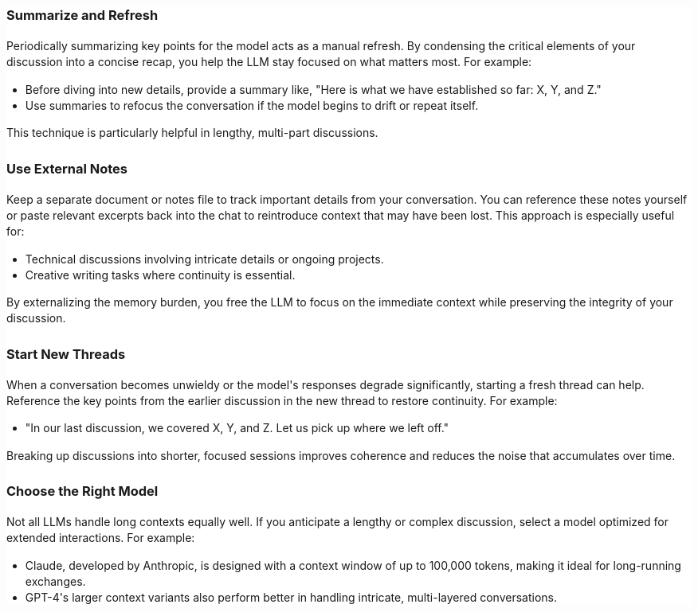   </div>
</div>

### Summarize and Refresh

Periodically summarizing key points for the model acts as a manual
refresh. By condensing the critical elements of your discussion into a
concise recap, you help the LLM stay focused on what matters most. For
example:

- Before diving into new details, provide a summary like, "Here is what
  we have established so far: X, Y, and Z."
- Use summaries to refocus the conversation if the model begins to drift
  or repeat itself.

This technique is particularly helpful in lengthy, multi-part
discussions.

### Use External Notes

Keep a separate document or notes file to track important details from
your conversation. You can reference these notes yourself or paste
relevant excerpts back into the chat to reintroduce context that may
have been lost. This approach is especially useful for:

- Technical discussions involving intricate details or ongoing projects.
- Creative writing tasks where continuity is essential.

By externalizing the memory burden, you free the LLM to focus on the
immediate context while preserving the integrity of your discussion.

### Start New Threads

When a conversation becomes unwieldy or the model's responses degrade
significantly, starting a fresh thread can help. Reference the key
points from the earlier discussion in the new thread to restore
continuity. For example:

- "In our last discussion, we covered X, Y, and Z. Let us pick up where
  we left off."

Breaking up discussions into shorter, focused sessions improves
coherence and reduces the noise that accumulates over time.

### Choose the Right Model

Not all LLMs handle long contexts equally well. If you anticipate a
lengthy or complex discussion, select a model optimized for extended
interactions. For example:

- Claude, developed by Anthropic, is designed with a context window of
  up to 100,000 tokens, making it ideal for long-running exchanges.
- GPT-4's larger context variants also perform better in handling
  intricate, multi-layered conversations.
